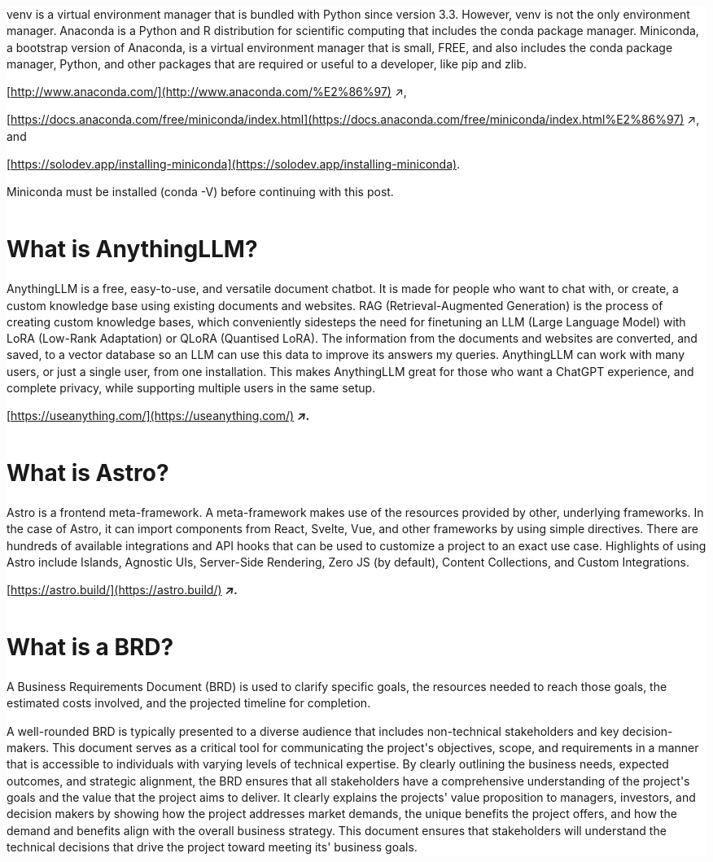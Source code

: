 venv is a virtual environment manager that is bundled with Python since version 3.3. However, venv is not the only environment manager. Anaconda is a Python and R distribution for scientific computing that includes the conda package manager. Miniconda, a bootstrap version of Anaconda, is a virtual environment manager that is small, FREE, and also includes the conda package manager, Python, and other packages that are required or useful to a developer, like pip and zlib.

[http://www.anaconda.com/](http://www.anaconda.com/%E2%86%97) ↗,

[https://docs.anaconda.com/free/miniconda/index.html](https://docs.anaconda.com/free/miniconda/index.html%E2%86%97) ↗, and

[https://solodev.app/installing-miniconda](https://solodev.app/installing-miniconda).

Miniconda must be installed (conda -V) before continuing with this post.

# What is AnythingLLM?

AnythingLLM is a free, easy-to-use, and versatile document chatbot. It is made for people who want to chat with, or create, a custom knowledge base using existing documents and websites. RAG (Retrieval-Augmented Generation) is the process of creating custom knowledge bases, which conveniently sidesteps the need for finetuning an LLM (Large Language Model) with LoRA (Low-Rank Adaptation) or QLoRA (Quantised LoRA). The information from the documents and websites are converted, and saved, to a vector database so an LLM can use this data to improve its answers my queries. AnythingLLM can work with many users, or just a single user, from one installation. This makes AnythingLLM great for those who want a ChatGPT experience, and complete privacy, while supporting multiple users in the same setup.

[https://useanything.com/](https://useanything.com/) ***↗.***

# What is Astro?

Astro is a frontend meta-framework. A meta-framework makes use of the resources provided by other, underlying frameworks. In the case of Astro, it can import components from React, Svelte, Vue, and other frameworks by using simple directives. There are hundreds of available integrations and API hooks that can be used to customize a project to an exact use case. Highlights of using Astro include Islands, Agnostic UIs, Server-Side Rendering, Zero JS (by default), Content Collections, and Custom Integrations.

[https://astro.build/](https://astro.build/) ***↗.***

# What is a BRD?

A Business Requirements Document (BRD) is used to clarify specific goals, the resources needed to reach those goals, the estimated costs involved, and the projected timeline for completion.

A well-rounded BRD is typically presented to a diverse audience that includes non-technical stakeholders and key decision-makers. This document serves as a critical tool for communicating the project's objectives, scope, and requirements in a manner that is accessible to individuals with varying levels of technical expertise. By clearly outlining the business needs, expected outcomes, and strategic alignment, the BRD ensures that all stakeholders have a comprehensive understanding of the project's goals and the value that the project aims to deliver. It clearly explains the projects' value proposition to managers, investors, and decision makers by showing how the project addresses market demands, the unique benefits the project offers, and how the demand and benefits align with the overall business strategy. This document ensures that stakeholders will understand the technical decisions that drive the project toward meeting its' business goals.
